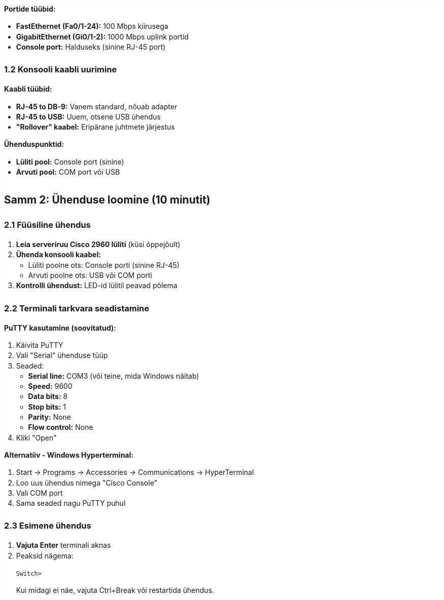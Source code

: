 **Portide tüübid:**
- **FastEthernet (Fa0/1-24):** 100 Mbps kiirusega
- **GigabitEthernet (Gi0/1-2):** 1000 Mbps uplink portid
- **Console port:** Halduseks (sinine RJ-45 port)

### 1.2 Konsooli kaabli uurimine
**Kaabli tüübid:**
- **RJ-45 to DB-9:** Vanem standard, nõuab adapter
- **RJ-45 to USB:** Uuem, otsene USB ühendus
- **"Rollover" kaabel:** Eripärane juhtmete järjestus

**Ühenduspunktid:**
- **Lüliti pool:** Console port (sinine)
- **Arvuti pool:** COM port või USB

## Samm 2: Ühenduse loomine (10 minutit)

### 2.1 Füüsiline ühendus
1. **Leia serveriruu Cisco 2960 lüliti** (küsi õppejõult)
2. **Ühenda konsooli kaabel:**
   - Lüliti poolne ots: Console porti (sinine RJ-45)
   - Arvuti poolne ots: USB või COM porti
3. **Kontrolli ühendust:** LED-id lülitil peavad põlema

### 2.2 Terminali tarkvara seadistamine
**PuTTY kasutamine (soovitatud):**
1. Käivita PuTTY
2. Vali "Serial" ühenduse tüüp
3. Seaded:
   - **Serial line:** COM3 (või teine, mida Windows näitab)
   - **Speed:** 9600
   - **Data bits:** 8
   - **Stop bits:** 1
   - **Parity:** None
   - **Flow control:** None
4. Kliki "Open"

**Alternatiiv - Windows Hyperterminal:**
1. Start → Programs → Accessories → Communications → HyperTerminal
2. Loo uus ühendus nimega "Cisco Console"
3. Vali COM port
4. Sama seaded nagu PuTTY puhul

### 2.3 Esimene ühendus
1. **Vajuta Enter** terminali aknas
2. Peaksid nägema:
   ```
   Switch>
   ```
   Kui midagi ei näe, vajuta Ctrl+Break või restartida ühendus.
